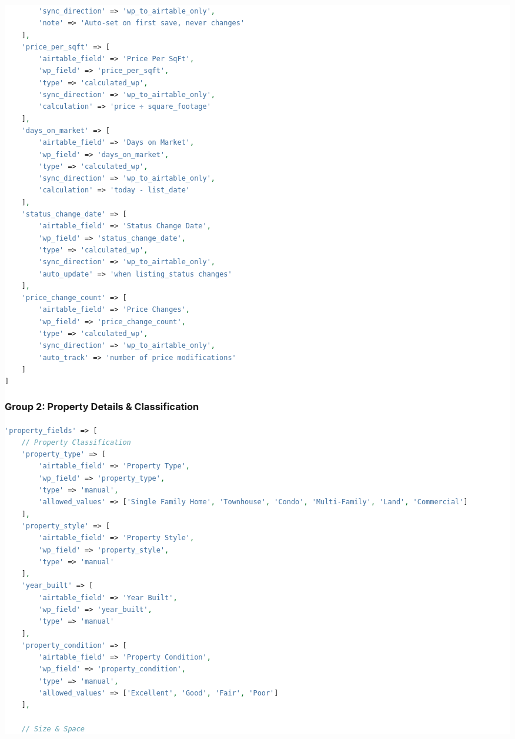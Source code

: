 ```php
        'sync_direction' => 'wp_to_airtable_only',
        'note' => 'Auto-set on first save, never changes'
    ],
    'price_per_sqft' => [
        'airtable_field' => 'Price Per SqFt',
        'wp_field' => 'price_per_sqft',
        'type' => 'calculated_wp',
        'sync_direction' => 'wp_to_airtable_only',
        'calculation' => 'price ÷ square_footage'
    ],
    'days_on_market' => [
        'airtable_field' => 'Days on Market',
        'wp_field' => 'days_on_market',
        'type' => 'calculated_wp',
        'sync_direction' => 'wp_to_airtable_only',
        'calculation' => 'today - list_date'
    ],
    'status_change_date' => [
        'airtable_field' => 'Status Change Date',
        'wp_field' => 'status_change_date', 
        'type' => 'calculated_wp',
        'sync_direction' => 'wp_to_airtable_only',
        'auto_update' => 'when listing_status changes'
    ],
    'price_change_count' => [
        'airtable_field' => 'Price Changes',
        'wp_field' => 'price_change_count',
        'type' => 'calculated_wp',
        'sync_direction' => 'wp_to_airtable_only',
        'auto_track' => 'number of price modifications'
    ]
]
```

### **Group 2: Property Details & Classification**
```php
'property_fields' => [
    // Property Classification
    'property_type' => [
        'airtable_field' => 'Property Type',
        'wp_field' => 'property_type',
        'type' => 'manual',
        'allowed_values' => ['Single Family Home', 'Townhouse', 'Condo', 'Multi-Family', 'Land', 'Commercial']
    ],
    'property_style' => [
        'airtable_field' => 'Property Style',
        'wp_field' => 'property_style',
        'type' => 'manual'
    ],
    'year_built' => [
        'airtable_field' => 'Year Built',
        'wp_field' => 'year_built',
        'type' => 'manual'
    ],
    'property_condition' => [
        'airtable_field' => 'Property Condition',
        'wp_field' => 'property_condition',
        'type' => 'manual',
        'allowed_values' => ['Excellent', 'Good', 'Fair', 'Poor']
    ],
    
    // Size & Space
```